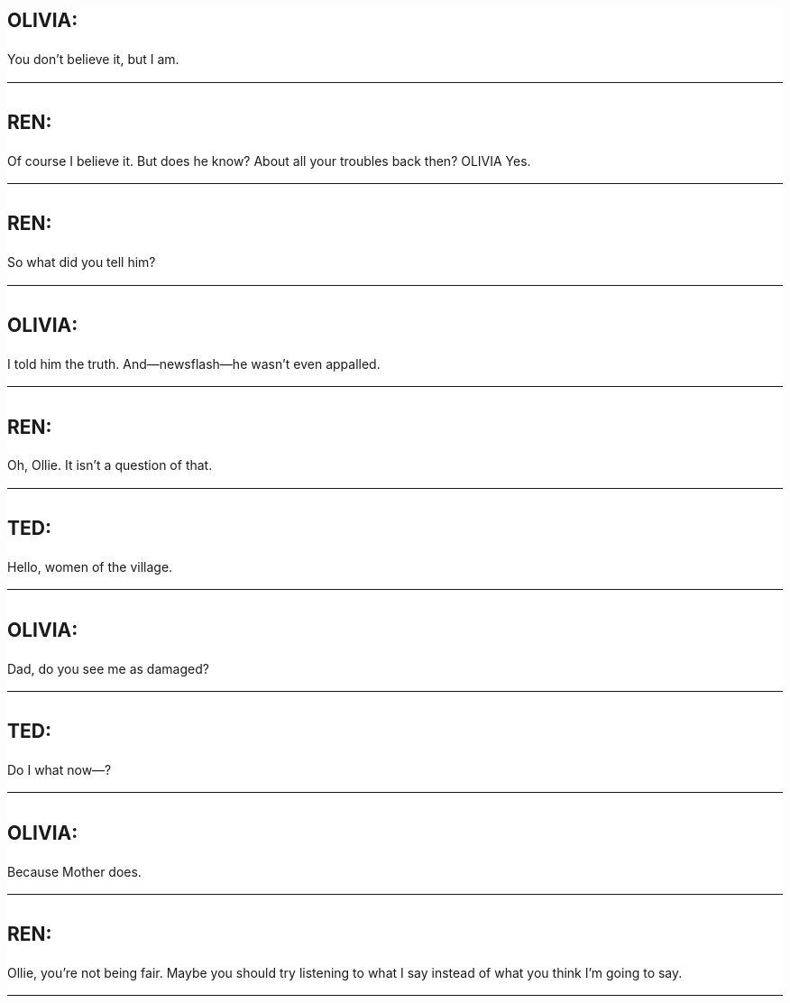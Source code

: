 ## OLIVIA:
You don’t believe it, but I am.

---

## REN:
Of course I believe it. But does he know? About all your troubles back then? OLIVIA Yes.

---

## REN:
So what did you tell him?

---

## OLIVIA:
I told him the truth. And—newsflash—he wasn’t even appalled.

---

## REN:
Oh, Ollie. It isn’t a question of that.

---

## TED:
Hello, women of the village.

---

## OLIVIA:
Dad, do you see me as damaged?

---

## TED:
Do I what now—?

---

## OLIVIA:
Because Mother does.

---

## REN:
Ollie, you’re not being fair. Maybe you should try listening to what I say instead of what you think I’m going to say.

---